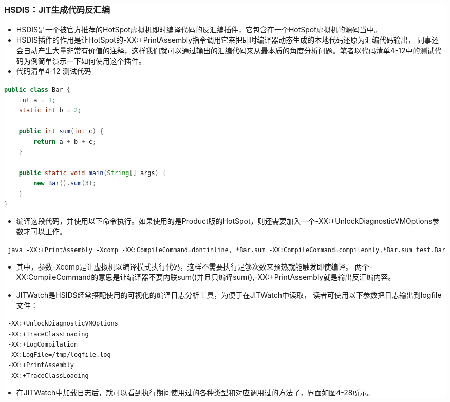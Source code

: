 ### HSDIS：JIT生成代码反汇编
- HSDIS是一个被官方推荐的HotSpot虚拟机即时编译代码的反汇编插件，它包含在一个HotSpot虚拟机的源码当中。
- HSDIS插件的作用是让HotSpot的-XX:+PrintAssembly指令调用它来把即时编译器动态生成的本地代码还原为汇编代码输出，
同事还会自动产生大量非常有价值的注释，这样我们就可以通过输出的汇编代码来从最本质的角度分析问题。笔者以代码清单4-12中的测试代码为例简单演示一下如何使用这个插件。
- 代码清单4-12 测试代码

```java
public class Bar {
    int a = 1;
    static int b = 2;

    public int sum(int c) {
        return a + b + c;
    }

    public static void main(String[] args) {
        new Bar().sum(3);
    }
}
```
- 编译这段代码，并使用以下命令执行。如果使用的是Product版的HotSpot，则还需要加入一个-XX:+UnlockDiagnosticVMOptions参数才可以工作。

```text
 java -XX:+PrintAssembly -Xcomp -XX:CompileCommand=dontinline, *Bar.sum -XX:CompileCommand=compileonly,*Bar.sum test.Bar
```
- 其中，参数-Xcomp是让虚拟机以编译模式执行代码，这样不需要执行足够次数来预热就能触发即使编译。
两个-XX:CompileCommand的意思是让编译器不要内联sum()并且只编译sum(),-XX:+PrintAssembly就是输出反汇编内容。


- JITWatch是HSIDS经常搭配使用的可视化的编译日志分析工具，为便于在JITWatch中读取，
读者可使用以下参数把日志输出到logfile文件：
```text
 -XX:+UnlockDiagnosticVMOptions 
 -XX:+TraceClassLoading 
 -XX:+LogCompilation 
 -XX:LogFile=/tmp/logfile.log 
 -XX:+PrintAssembly 
 -XX:+TraceClassLoading  
```

- 在JITWatch中加载日志后，就可以看到执行期间使用过的各种类型和对应调用过的方法了，界面如图4-28所示。